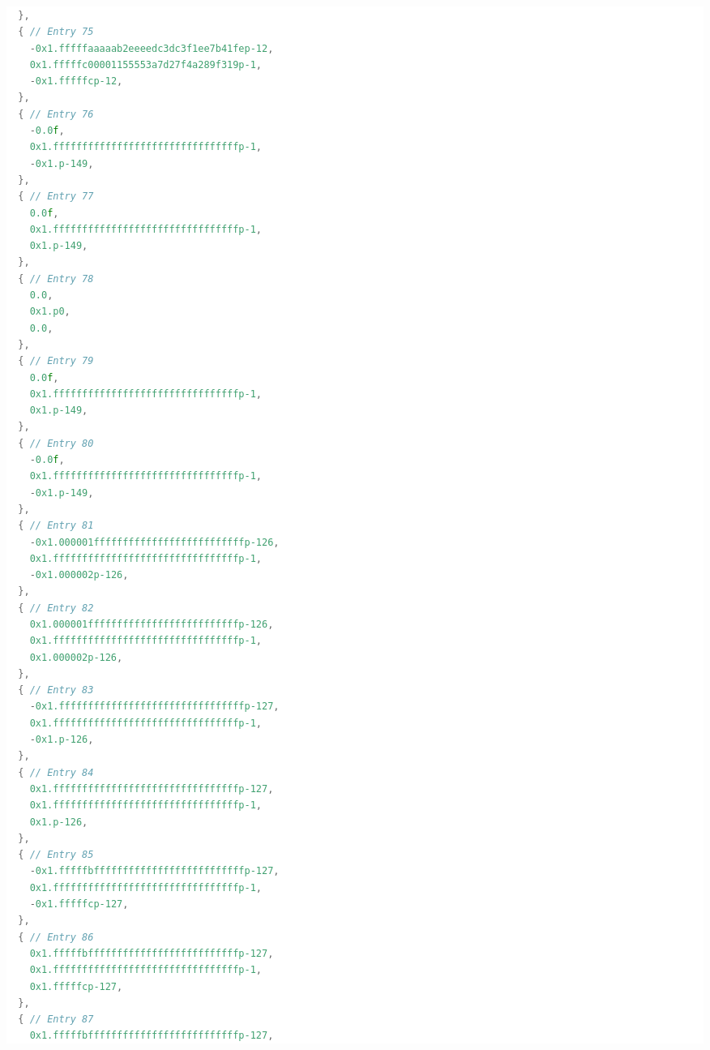 ```c
  },
  { // Entry 75
    -0x1.fffffaaaaab2eeeedc3dc3f1ee7b41fep-12,
    0x1.fffffc00001155553a7d27f4a289f319p-1,
    -0x1.fffffcp-12,
  },
  { // Entry 76
    -0.0f,
    0x1.ffffffffffffffffffffffffffffffffp-1,
    -0x1.p-149,
  },
  { // Entry 77
    0.0f,
    0x1.ffffffffffffffffffffffffffffffffp-1,
    0x1.p-149,
  },
  { // Entry 78
    0.0,
    0x1.p0,
    0.0,
  },
  { // Entry 79
    0.0f,
    0x1.ffffffffffffffffffffffffffffffffp-1,
    0x1.p-149,
  },
  { // Entry 80
    -0.0f,
    0x1.ffffffffffffffffffffffffffffffffp-1,
    -0x1.p-149,
  },
  { // Entry 81
    -0x1.000001ffffffffffffffffffffffffffp-126,
    0x1.ffffffffffffffffffffffffffffffffp-1,
    -0x1.000002p-126,
  },
  { // Entry 82
    0x1.000001ffffffffffffffffffffffffffp-126,
    0x1.ffffffffffffffffffffffffffffffffp-1,
    0x1.000002p-126,
  },
  { // Entry 83
    -0x1.ffffffffffffffffffffffffffffffffp-127,
    0x1.ffffffffffffffffffffffffffffffffp-1,
    -0x1.p-126,
  },
  { // Entry 84
    0x1.ffffffffffffffffffffffffffffffffp-127,
    0x1.ffffffffffffffffffffffffffffffffp-1,
    0x1.p-126,
  },
  { // Entry 85
    -0x1.fffffbffffffffffffffffffffffffffp-127,
    0x1.ffffffffffffffffffffffffffffffffp-1,
    -0x1.fffffcp-127,
  },
  { // Entry 86
    0x1.fffffbffffffffffffffffffffffffffp-127,
    0x1.ffffffffffffffffffffffffffffffffp-1,
    0x1.fffffcp-127,
  },
  { // Entry 87
    0x1.fffffbffffffffffffffffffffffffffp-127,
```